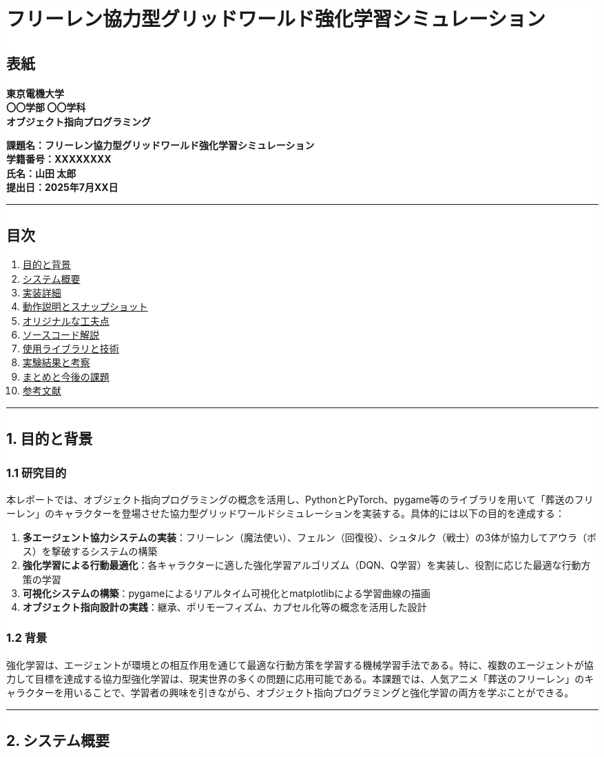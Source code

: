 # フリーレン協力型グリッドワールド強化学習シミュレーション

## 表紙

**東京電機大学**  
**〇〇学部 〇〇学科**  
**オブジェクト指向プログラミング**  

**課題名：フリーレン協力型グリッドワールド強化学習シミュレーション**  
**学籍番号：XXXXXXXX**  
**氏名：山田 太郎**  
**提出日：2025年7月XX日**  

---

## 目次

1. [目的と背景](#1-目的と背景)
2. [システム概要](#2-システム概要)
3. [実装詳細](#3-実装詳細)
4. [動作説明とスナップショット](#4-動作説明とスナップショット)
5. [オリジナルな工夫点](#5-オリジナルな工夫点)
6. [ソースコード解説](#6-ソースコード解説)
7. [使用ライブラリと技術](#7-使用ライブラリと技術)
8. [実験結果と考察](#8-実験結果と考察)
9. [まとめと今後の課題](#9-まとめと今後の課題)
10. [参考文献](#10-参考文献)

---

## 1. 目的と背景

### 1.1 研究目的
本レポートでは、オブジェクト指向プログラミングの概念を活用し、PythonとPyTorch、pygame等のライブラリを用いて「葬送のフリーレン」のキャラクターを登場させた協力型グリッドワールドシミュレーションを実装する。具体的には以下の目的を達成する：

1. **多エージェント協力システムの実装**：フリーレン（魔法使い）、フェルン（回復役）、シュタルク（戦士）の3体が協力してアウラ（ボス）を撃破するシステムの構築
2. **強化学習による行動最適化**：各キャラクターに適した強化学習アルゴリズム（DQN、Q学習）を実装し、役割に応じた最適な行動方策の学習
3. **可視化システムの構築**：pygameによるリアルタイム可視化とmatplotlibによる学習曲線の描画
4. **オブジェクト指向設計の実践**：継承、ポリモーフィズム、カプセル化等の概念を活用した設計

### 1.2 背景
強化学習は、エージェントが環境との相互作用を通じて最適な行動方策を学習する機械学習手法である。特に、複数のエージェントが協力して目標を達成する協力型強化学習は、現実世界の多くの問題に応用可能である。本課題では、人気アニメ「葬送のフリーレン」のキャラクターを用いることで、学習者の興味を引きながら、オブジェクト指向プログラミングと強化学習の両方を学ぶことができる。

---

## 2. システム概要
